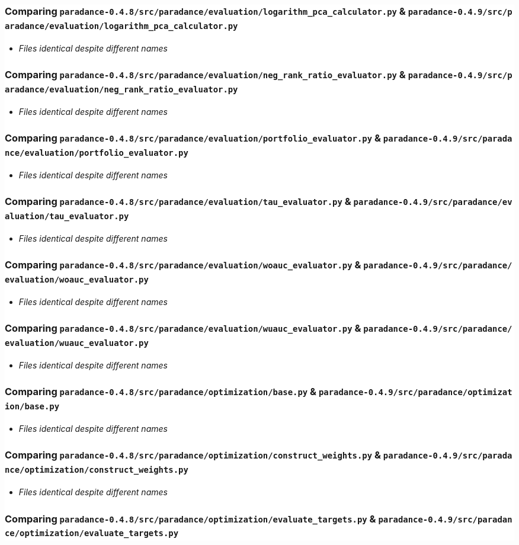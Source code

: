 ### Comparing `paradance-0.4.8/src/paradance/evaluation/logarithm_pca_calculator.py` & `paradance-0.4.9/src/paradance/evaluation/logarithm_pca_calculator.py`

 * *Files identical despite different names*

### Comparing `paradance-0.4.8/src/paradance/evaluation/neg_rank_ratio_evaluator.py` & `paradance-0.4.9/src/paradance/evaluation/neg_rank_ratio_evaluator.py`

 * *Files identical despite different names*

### Comparing `paradance-0.4.8/src/paradance/evaluation/portfolio_evaluator.py` & `paradance-0.4.9/src/paradance/evaluation/portfolio_evaluator.py`

 * *Files identical despite different names*

### Comparing `paradance-0.4.8/src/paradance/evaluation/tau_evaluator.py` & `paradance-0.4.9/src/paradance/evaluation/tau_evaluator.py`

 * *Files identical despite different names*

### Comparing `paradance-0.4.8/src/paradance/evaluation/woauc_evaluator.py` & `paradance-0.4.9/src/paradance/evaluation/woauc_evaluator.py`

 * *Files identical despite different names*

### Comparing `paradance-0.4.8/src/paradance/evaluation/wuauc_evaluator.py` & `paradance-0.4.9/src/paradance/evaluation/wuauc_evaluator.py`

 * *Files identical despite different names*

### Comparing `paradance-0.4.8/src/paradance/optimization/base.py` & `paradance-0.4.9/src/paradance/optimization/base.py`

 * *Files identical despite different names*

### Comparing `paradance-0.4.8/src/paradance/optimization/construct_weights.py` & `paradance-0.4.9/src/paradance/optimization/construct_weights.py`

 * *Files identical despite different names*

### Comparing `paradance-0.4.8/src/paradance/optimization/evaluate_targets.py` & `paradance-0.4.9/src/paradance/optimization/evaluate_targets.py`
